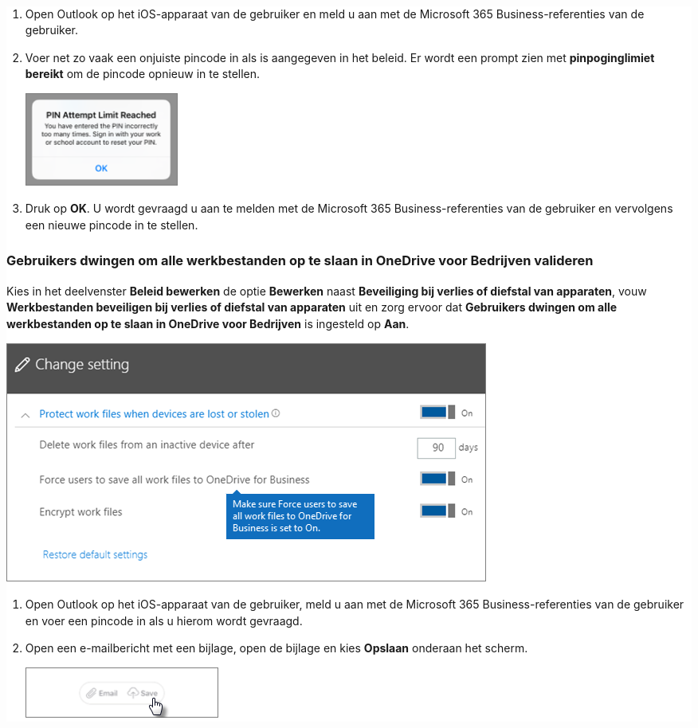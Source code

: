 1. Open Outlook op het iOS-apparaat van de gebruiker en meld u aan met de Microsoft 365 Business-referenties van de gebruiker.
    
2. Voer net zo vaak een onjuiste pincode in als is aangegeven in het beleid. Er wordt een prompt zien met **pinpoginglimiet bereikt** om de pincode opnieuw in te stellen. 
    
    ![After too many incorrect PIN attempts, you need to reset your PIN.](media/fab5c089-a4a5-4e8d-8c95-b8eed1dfa262.png)
  
3. Druk op **OK**. U wordt gevraagd u aan te melden met de Microsoft 365 Business-referenties van de gebruiker en vervolgens een nieuwe pincode in te stellen.
    
### <a name="validate-force-users-to-save-all-work-files-to-onedrive-for-business"></a>Gebruikers dwingen om alle werkbestanden op te slaan in OneDrive voor Bedrijven valideren

Kies in het deelvenster **Beleid bewerken** de optie **Bewerken** naast **Beveiliging bij verlies of diefstal van apparaten**, vouw **Werkbestanden beveiligen bij verlies of diefstal van apparaten** uit en zorg ervoor dat **Gebruikers dwingen om alle werkbestanden op te slaan in OneDrive voor Bedrijven** is ingesteld op **Aan**.
  
![Verify that Force users to save all work files to OneDrive for Business is set to On.](media/7140fa1d-966d-481c-829f-330c06abb5a5.png)
  
1. Open Outlook op het iOS-apparaat van de gebruiker, meld u aan met de Microsoft 365 Business-referenties van de gebruiker en voer een pincode in als u hierom wordt gevraagd.
    
2. Open een e-mailbericht met een bijlage, open de bijlage en kies **Opslaan** onderaan het scherm. 
    
    ![Tap the Save option after you open an attachment to try to save it.](media/b419b070-1530-4f14-86a8-8d89933a2b25.png)
  